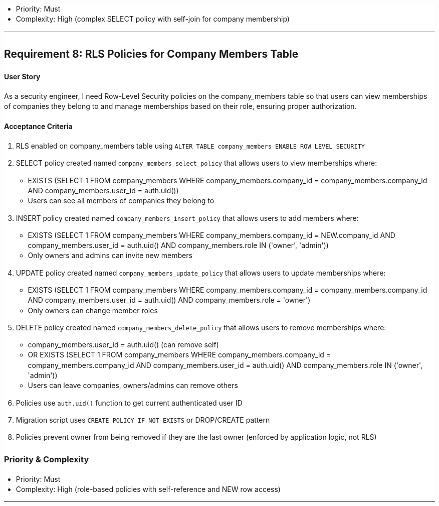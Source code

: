- Priority: Must
- Complexity: High (complex SELECT policy with self-join for company membership)

---

## Requirement 8: RLS Policies for Company Members Table

#### User Story

As a security engineer, I need Row-Level Security policies on the company_members table so that users can view memberships of companies they belong to and manage memberships based on their role, ensuring proper authorization.

#### Acceptance Criteria

1. RLS enabled on company_members table using `ALTER TABLE company_members ENABLE ROW LEVEL SECURITY`

2. SELECT policy created named `company_members_select_policy` that allows users to view memberships where:
   - EXISTS (SELECT 1 FROM company_members WHERE company_members.company_id = company_members.company_id AND company_members.user_id = auth.uid())
   - Users can see all members of companies they belong to

3. INSERT policy created named `company_members_insert_policy` that allows users to add members where:
   - EXISTS (SELECT 1 FROM company_members WHERE company_members.company_id = NEW.company_id AND company_members.user_id = auth.uid() AND company_members.role IN ('owner', 'admin'))
   - Only owners and admins can invite new members

4. UPDATE policy created named `company_members_update_policy` that allows users to update memberships where:
   - EXISTS (SELECT 1 FROM company_members WHERE company_members.company_id = company_members.company_id AND company_members.user_id = auth.uid() AND company_members.role = 'owner')
   - Only owners can change member roles

5. DELETE policy created named `company_members_delete_policy` that allows users to remove memberships where:
   - company_members.user_id = auth.uid() (can remove self)
   - OR EXISTS (SELECT 1 FROM company_members WHERE company_members.company_id = company_members.company_id AND company_members.user_id = auth.uid() AND company_members.role IN ('owner', 'admin'))
   - Users can leave companies, owners/admins can remove others

6. Policies use `auth.uid()` function to get current authenticated user ID

7. Migration script uses `CREATE POLICY IF NOT EXISTS` or DROP/CREATE pattern

8. Policies prevent owner from being removed if they are the last owner (enforced by application logic, not RLS)

### Priority & Complexity

- Priority: Must
- Complexity: High (role-based policies with self-reference and NEW row access)

---